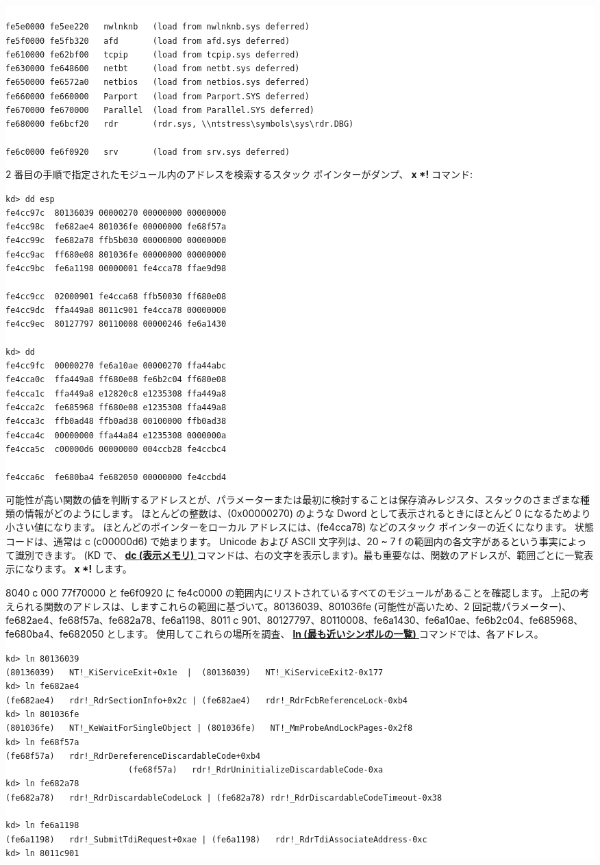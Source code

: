 ```dbgcmd

fe5e0000 fe5ee220   nwlnknb   (load from nwlnknb.sys deferred)
fe5f0000 fe5fb320   afd       (load from afd.sys deferred)
fe610000 fe62bf00   tcpip     (load from tcpip.sys deferred)
fe630000 fe648600   netbt     (load from netbt.sys deferred)
fe650000 fe6572a0   netbios   (load from netbios.sys deferred)
fe660000 fe660000   Parport   (load from Parport.SYS deferred)
fe670000 fe670000   Parallel  (load from Parallel.SYS deferred)
fe680000 fe6bcf20   rdr       (rdr.sys, \\ntstress\symbols\sys\rdr.DBG)

fe6c0000 fe6f0920   srv       (load from srv.sys deferred) 
```

2 番目の手順で指定されたモジュール内のアドレスを検索するスタック ポインターがダンプ、 **x \*!** コマンド:

```dbgcmd
kd> dd esp 
fe4cc97c  80136039 00000270 00000000 00000000
fe4cc98c  fe682ae4 801036fe 00000000 fe68f57a
fe4cc99c  fe682a78 ffb5b030 00000000 00000000
fe4cc9ac  ff680e08 801036fe 00000000 00000000
fe4cc9bc  fe6a1198 00000001 fe4cca78 ffae9d98

fe4cc9cc  02000901 fe4cca68 ffb50030 ff680e08
fe4cc9dc  ffa449a8 8011c901 fe4cca78 00000000
fe4cc9ec  80127797 80110008 00000246 fe6a1430

kd> dd 
fe4cc9fc  00000270 fe6a10ae 00000270 ffa44abc
fe4cca0c  ffa449a8 ff680e08 fe6b2c04 ff680e08
fe4cca1c  ffa449a8 e12820c8 e1235308 ffa449a8
fe4cca2c  fe685968 ff680e08 e1235308 ffa449a8
fe4cca3c  ffb0ad48 ffb0ad38 00100000 ffb0ad38
fe4cca4c  00000000 ffa44a84 e1235308 0000000a
fe4cca5c  c00000d6 00000000 004ccb28 fe4ccbc4

fe4cca6c  fe680ba4 fe682050 00000000 fe4ccbd4 
```

可能性が高い関数の値を判断するアドレスとが、パラメーターまたは最初に検討することは保存済みレジスタ、スタックのさまざまな種類の情報がどのようにします。 ほとんどの整数は、(0x00000270) のような Dword として表示されるときにほとんど 0 になるためより小さい値になります。 ほとんどのポインターをローカル アドレスには、(fe4cca78) などのスタック ポインターの近くになります。 状態コードは、通常は c (c00000d6) で始まります。 Unicode および ASCII 文字列は、20 ~ 7 f の範囲内の各文字があるという事実によって識別できます。 (KD で、 [ **dc (表示メモリ)** ](d--da--db--dc--dd--dd--df--dp--dq--du--dw--dw--dyb--dyd--display-memor.md)コマンドは、右の文字を表示します)。最も重要なは、関数のアドレスが、範囲ごとに一覧表示になります。 **x \*!** します。

8040 c 000 77f70000 と fe6f0920 に fe4c0000 の範囲内にリストされているすべてのモジュールがあることを確認します。 上記の考えられる関数のアドレスは、しますこれらの範囲に基づいて。80136039、801036fe (可能性が高いため、2 回記載パラメーター)、fe682ae4、fe68f57a、fe682a78、fe6a1198、8011 c 901、80127797、80110008、fe6a1430、fe6a10ae、fe6b2c04、fe685968、fe680ba4、fe682050 とします。 使用してこれらの場所を調査、 [ **ln (最も近いシンボルの一覧)** ](ln--list-nearest-symbols-.md)コマンドでは、各アドレス。

```dbgcmd
kd> ln 80136039 
(80136039)   NT!_KiServiceExit+0x1e  |  (80136039)   NT!_KiServiceExit2-0x177
kd> ln fe682ae4 
(fe682ae4)   rdr!_RdrSectionInfo+0x2c | (fe682ae4)   rdr!_RdrFcbReferenceLock-0xb4
kd> ln 801036fe 
(801036fe)   NT!_KeWaitForSingleObject | (801036fe)   NT!_MmProbeAndLockPages-0x2f8
kd> ln fe68f57a 
(fe68f57a)   rdr!_RdrDereferenceDiscardableCode+0xb4  
                         (fe68f57a)   rdr!_RdrUninitializeDiscardableCode-0xa
kd> ln fe682a78 
(fe682a78)   rdr!_RdrDiscardableCodeLock | (fe682a78) rdr!_RdrDiscardableCodeTimeout-0x38

kd> ln fe6a1198 
(fe6a1198)   rdr!_SubmitTdiRequest+0xae | (fe6a1198)   rdr!_RdrTdiAssociateAddress-0xc
kd> ln 8011c901 
```